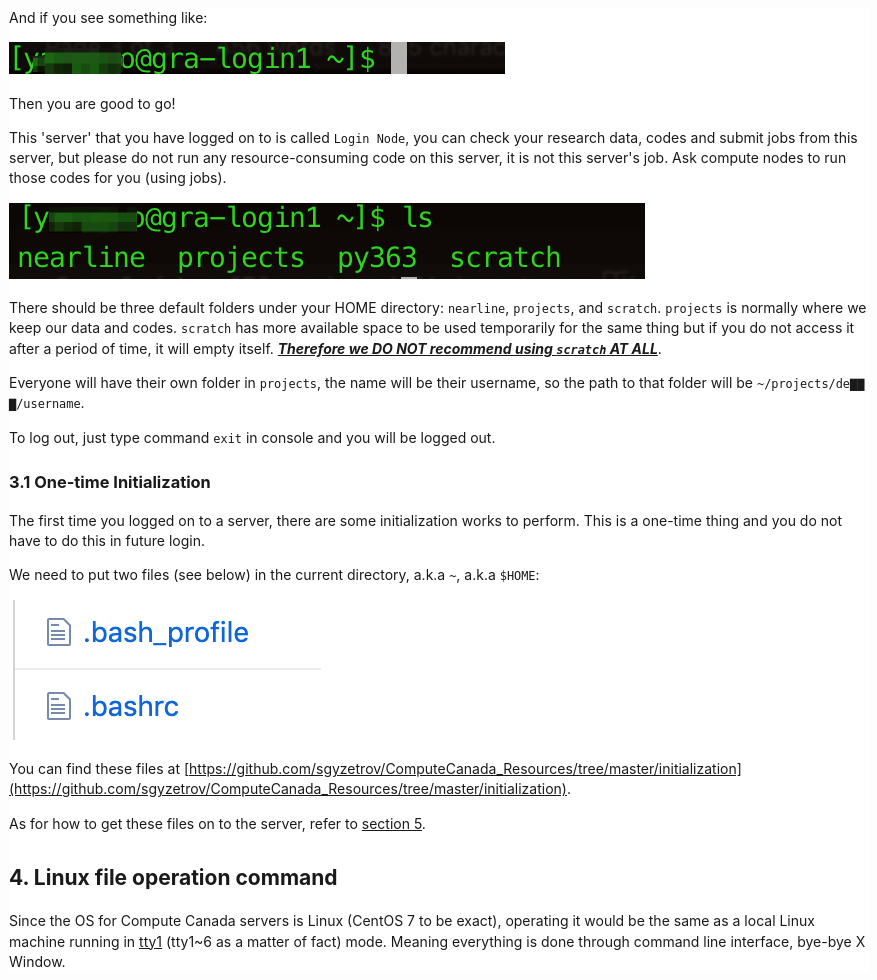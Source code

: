And if you see something like:

![Successful Login](img/4.png)

Then you are good to go!

This 'server' that you have logged on to is called `Login Node`, you can check your research data, codes and submit jobs from this server, but please do not run any resource-consuming code on this server, it is not this server's job. Ask compute nodes to run those codes for you (using jobs).

![three default folders](img/5.png)

There should be three default folders under your HOME directory: `nearline`, `projects`, and `scratch`. `projects` is normally where we keep our data and codes. `scratch` has more available space to be used temporarily for the same thing but if you do not access it after a period of time, it will empty itself. <u>***Therefore we DO NOT recommend using `scratch` AT ALL***</u>.

Everyone will have their own folder in `projects`, the name will be their username, so the path to that folder will be `~/projects/de▇▇▇/username`.

To log out, just type command `exit` in console and you will be logged out.

### 3.1 One-time Initialization

The first time you logged on to a server, there are some initialization works to perform. This is a one-time thing and you do not have to do this in future login.

We need to put two files (see below) in the current directory, a.k.a `~`, a.k.a `$HOME`:

![two files](img/6.png)

You can find these files at [https://github.com/sgyzetrov/ComputeCanada_Resources/tree/master/initialization](https://github.com/sgyzetrov/ComputeCanada_Resources/tree/master/initialization).

As for how to get these files on to the server, refer to [section 5](#5-upload-and-download).

## 4. Linux file operation command

Since the OS for Compute Canada servers is Linux (CentOS 7 to be exact), operating it would be the same as a local Linux machine running in [tty1](https://www.ostechnix.com/how-to-switch-between-ttys-without-using-function-keys-in-linux/) (tty1~6 as a matter of fact) mode. Meaning everything is done through command line interface, bye-bye X Window.
